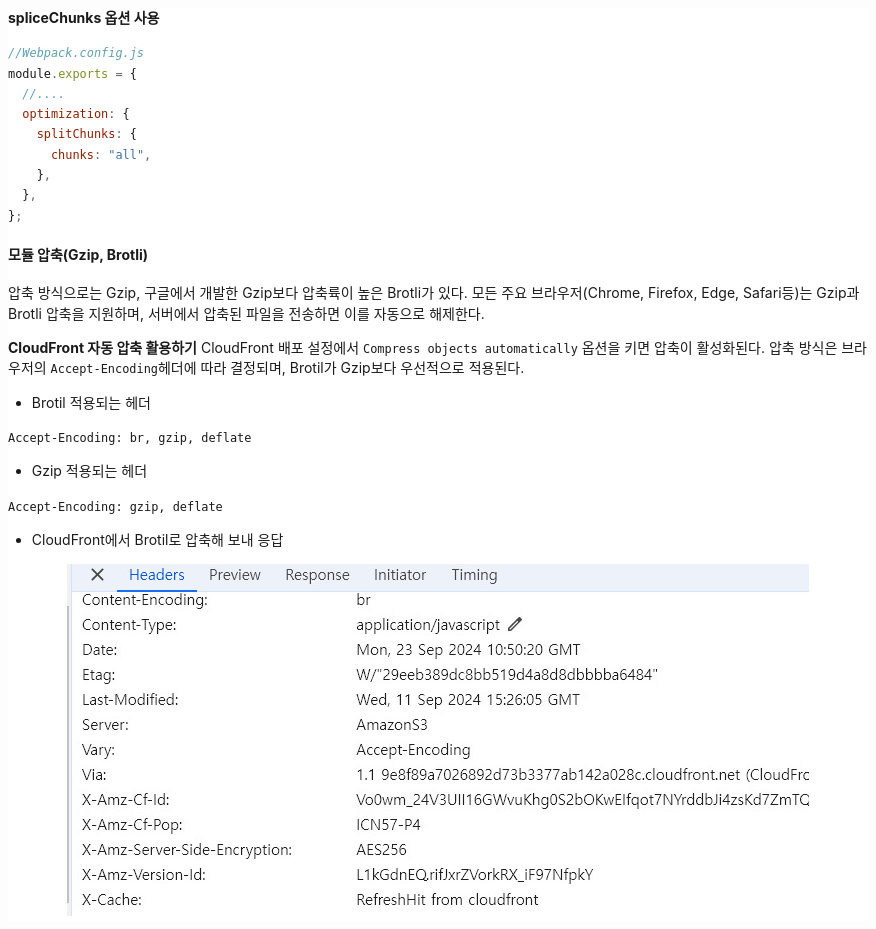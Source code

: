 **spliceChunks 옵션 사용**

```js
//Webpack.config.js
module.exports = {
  //....
  optimization: {
    splitChunks: {
      chunks: "all",
    },
  },
};
```

#### 모듈 압축(Gzip, Brotli)

압축 방식으로는 Gzip, 구글에서 개발한 Gzip보다 압축륙이 높은 Brotli가 있다.
모든 주요 브라우저(Chrome, Firefox, Edge, Safari등)는 Gzip과 Brotli 압축을 지원하며, 서버에서 압축된 파일을 전송하면 이를 자동으로 해제한다.

**CloudFront 자동 압축 활용하기**
CloudFront 배포 설정에서 `Compress objects automatically` 옵션을 키면 압축이 활성화된다.
압축 방식은 브라우저의 `Accept-Encoding`헤더에 따라 결정되며, Brotil가 Gzip보다 우선적으로 적용된다.

- Brotil 적용되는 헤더

```http
Accept-Encoding: br, gzip, deflate

```

- Gzip 적용되는 헤더

```http
Accept-Encoding: gzip, deflate

```

- CloudFront에서 Brotil로 압축해 보내 응답
<p align="center">
  <img src="./images/technicalWriting/refresh_cdn_cache.jpeg" alt="CloudFront에서 Brotil로 압축해 보내 응답" loading="lazy"/>
</p>
